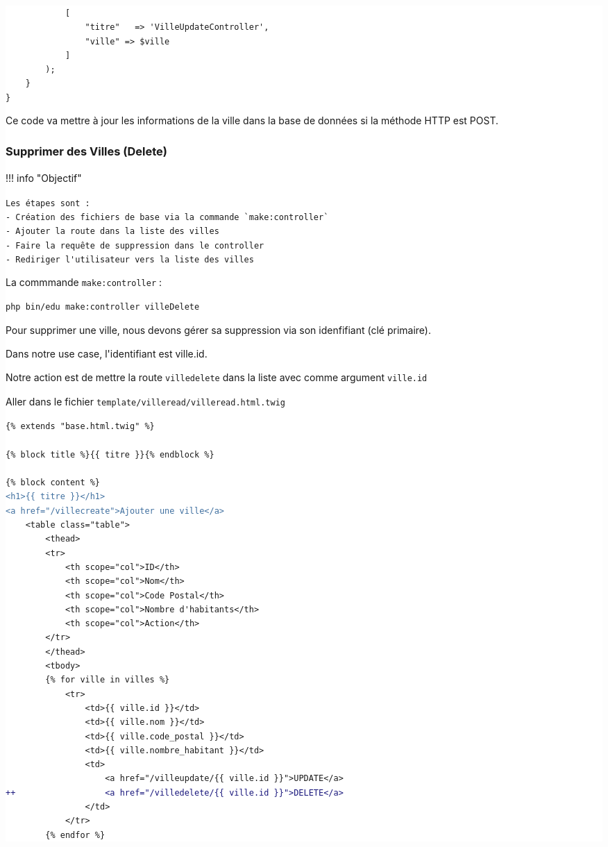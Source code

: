 ```diff
		    [
		        "titre"   => 'VilleUpdateController',
		        "ville" => $ville
		    ]
		);
	}
}
```

Ce code va mettre à jour les informations de la ville dans la base de données si la méthode HTTP est POST.

### Supprimer des Villes (Delete)

!!! info "Objectif"

    Les étapes sont :
    - Création des fichiers de base via la commande `make:controller`
    - Ajouter la route dans la liste des villes
    - Faire la requête de suppression dans le controller
    - Rediriger l'utilisateur vers la liste des villes


La commmande `make:controller` :

```shell
php bin/edu make:controller villeDelete
```

Pour supprimer une ville, nous devons gérer sa suppression via son idenfifiant (clé primaire). 

Dans notre use case, l'identifiant est ville.id. 

Notre action est de mettre la route `villedelete` dans la liste avec comme argument `ville.id`

Aller dans le fichier `template/villeread/villeread.html.twig`

```diff 
{% extends "base.html.twig" %}

{% block title %}{{ titre }}{% endblock %}

{% block content %}
<h1>{{ titre }}</h1>
<a href="/villecreate">Ajouter une ville</a>
    <table class="table">
        <thead>
        <tr>
            <th scope="col">ID</th>
            <th scope="col">Nom</th>
            <th scope="col">Code Postal</th>
            <th scope="col">Nombre d'habitants</th>
            <th scope="col">Action</th>
        </tr>
        </thead>
        <tbody>
        {% for ville in villes %}
            <tr>
                <td>{{ ville.id }}</td>
                <td>{{ ville.nom }}</td>
                <td>{{ ville.code_postal }}</td>
                <td>{{ ville.nombre_habitant }}</td>
                <td>
                    <a href="/villeupdate/{{ ville.id }}">UPDATE</a>
++                  <a href="/villedelete/{{ ville.id }}">DELETE</a>
                </td>
            </tr>
        {% endfor %}
```